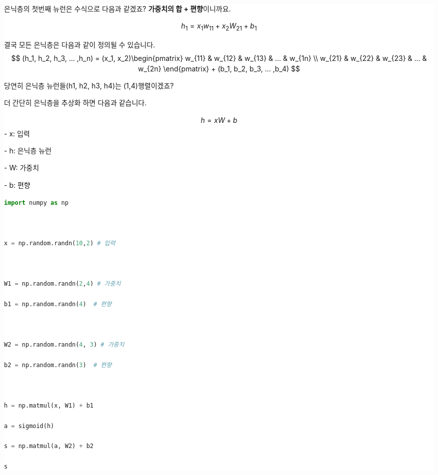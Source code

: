 

은닉층의 첫번째 뉴런은 수식으로 다음과 같겠죠? **가중치의 합 + 편향**이니까요.

$$
h_1 = x_1w_11 + x_2W_21 + b_1
$$


결국 모든 은닉층은 다음과 같이 정의될 수 있습니다.
$$
(h_1, h_2, h_3, ... ,h_n) = (x_1, x_2)\begin{pmatrix} w_{11} & w_{12} & w_{13} & ... & w_{1n} \\ w_{21} & w_{22} & w_{23} & ... & w_{2n} \end{pmatrix} + (b_1, b_2, b_3, ... ,b_4)
$$


당연히 은닉층 뉴런들(h1, h2, h3, h4)는 (1,4)행렬이겠죠?



더 간단히 은닉층을 추상화 하면 다음과 같습니다.


$$
h = xW + b
$$
\- x: 입력

\- h: 은닉층 뉴런

\- W: 가중치

\- b: 편향



```python
import numpy as np



x = np.random.randn(10,2) # 입력



W1 = np.random.randn(2,4) # 가중치

b1 = np.random.randn(4)  # 편향



W2 = np.random.randn(4, 3) # 가중치

b2 = np.random.randn(3)  # 편향



h = np.matmul(x, W1) + b1

a = sigmoid(h)

s = np.matmul(a, W2) + b2

s
```
